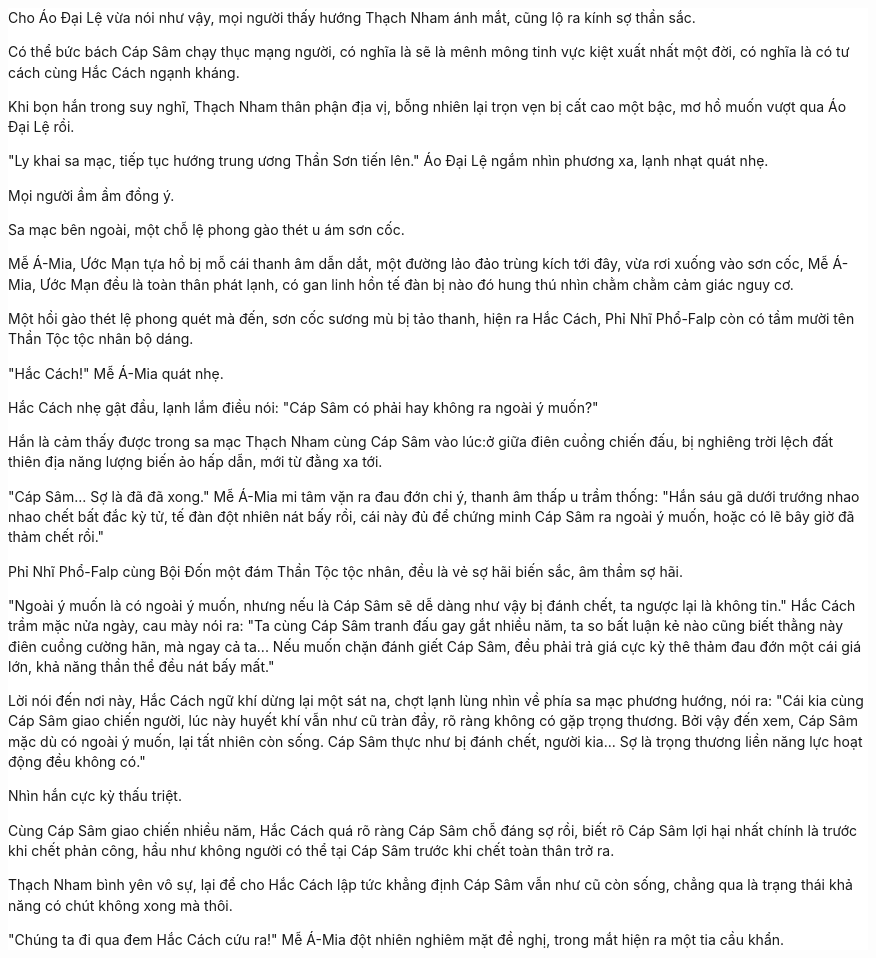 Cho Áo Đại Lệ vừa nói như vậy, mọi người thấy hướng Thạch Nham ánh mắt, cũng lộ ra kính sợ thần sắc.

Có thể bức bách Cáp Sâm chạy thục mạng người, có nghĩa là sẽ là mênh mông tinh vực kiệt xuất nhất một đời, có nghĩa là có tư cách cùng Hắc Cách ngạnh kháng.

Khi bọn hắn trong suy nghĩ, Thạch Nham thân phận địa vị, bỗng nhiên lại trọn vẹn bị cất cao một bậc, mơ hồ muốn vượt qua Áo Đại Lệ rồi.

"Ly khai sa mạc, tiếp tục hướng trung ương Thần Sơn tiến lên." Áo Đại Lệ ngắm nhìn phương xa, lạnh nhạt quát nhẹ.

Mọi người ầm ầm đồng ý.

Sa mạc bên ngoài, một chỗ lệ phong gào thét u ám sơn cốc.

Mễ Á-Mia, Ước Mạn tựa hồ bị mỗ cái thanh âm dẫn dắt, một đường lảo đảo trùng kích tới đây, vừa rơi xuống vào sơn cốc, Mễ Á-Mia, Ước Mạn đều là toàn thân phát lạnh, có gan linh hồn tế đàn bị nào đó hung thú nhìn chằm chằm cảm giác nguy cơ.

Một hồi gào thét lệ phong quét mà đến, sơn cốc sương mù bị tảo thanh, hiện ra Hắc Cách, Phỉ Nhĩ Phổ-Falp còn có tầm mười tên Thần Tộc tộc nhân bộ dáng.

"Hắc Cách!" Mễ Á-Mia quát nhẹ.

Hắc Cách nhẹ gật đầu, lạnh lắm điều nói: "Cáp Sâm có phải hay không ra ngoài ý muốn?"

Hắn là cảm thấy được trong sa mạc Thạch Nham cùng Cáp Sâm vào lúc:ở giữa điên cuồng chiến đấu, bị nghiêng trời lệch đất thiên địa năng lượng biến ảo hấp dẫn, mới từ đằng xa tới.

"Cáp Sâm... Sợ là đã đã xong." Mễ Á-Mia mi tâm vặn ra đau đớn chi ý, thanh âm thấp u trầm thống: "Hắn sáu gã dưới trướng nhao nhao chết bất đắc kỳ tử, tế đàn đột nhiên nát bấy rồi, cái này đủ để chứng minh Cáp Sâm ra ngoài ý muốn, hoặc có lẽ bây giờ đã thảm chết rồi."

Phỉ Nhĩ Phổ-Falp cùng Bội Đốn một đám Thần Tộc tộc nhân, đều là vẻ sợ hãi biến sắc, âm thầm sợ hãi.

"Ngoài ý muốn là có ngoài ý muốn, nhưng nếu là Cáp Sâm sẽ dễ dàng như vậy bị đánh chết, ta ngược lại là không tin." Hắc Cách trầm mặc nửa ngày, cau mày nói ra: "Ta cùng Cáp Sâm tranh đấu gay gắt nhiều năm, ta so bất luận kẻ nào cũng biết thằng này điên cuồng cường hãn, mà ngay cả ta... Nếu muốn chặn đánh giết Cáp Sâm, đều phải trả giá cực kỳ thê thảm đau đớn một cái giá lớn, khả năng thần thể đều nát bấy mất."

Lời nói đến nơi này, Hắc Cách ngữ khí dừng lại một sát na, chợt lạnh lùng nhìn về phía sa mạc phương hướng, nói ra: "Cái kia cùng Cáp Sâm giao chiến người, lúc này huyết khí vẫn như cũ tràn đầy, rõ ràng không có gặp trọng thương. Bởi vậy đến xem, Cáp Sâm mặc dù có ngoài ý muốn, lại tất nhiên còn sống. Cáp Sâm thực như bị đánh chết, người kia... Sợ là trọng thương liền năng lực hoạt động đều không có."

Nhìn hắn cực kỳ thấu triệt.

Cùng Cáp Sâm giao chiến nhiều năm, Hắc Cách quá rõ ràng Cáp Sâm chỗ đáng sợ rồi, biết rõ Cáp Sâm lợi hại nhất chính là trước khi chết phản công, hầu như không người có thể tại Cáp Sâm trước khi chết toàn thân trở ra.

Thạch Nham bình yên vô sự, lại để cho Hắc Cách lập tức khẳng định Cáp Sâm vẫn như cũ còn sống, chẳng qua là trạng thái khả năng có chút không xong mà thôi.

"Chúng ta đi qua đem Hắc Cách cứu ra!" Mễ Á-Mia đột nhiên nghiêm mặt đề nghị, trong mắt hiện ra một tia cầu khẩn.
